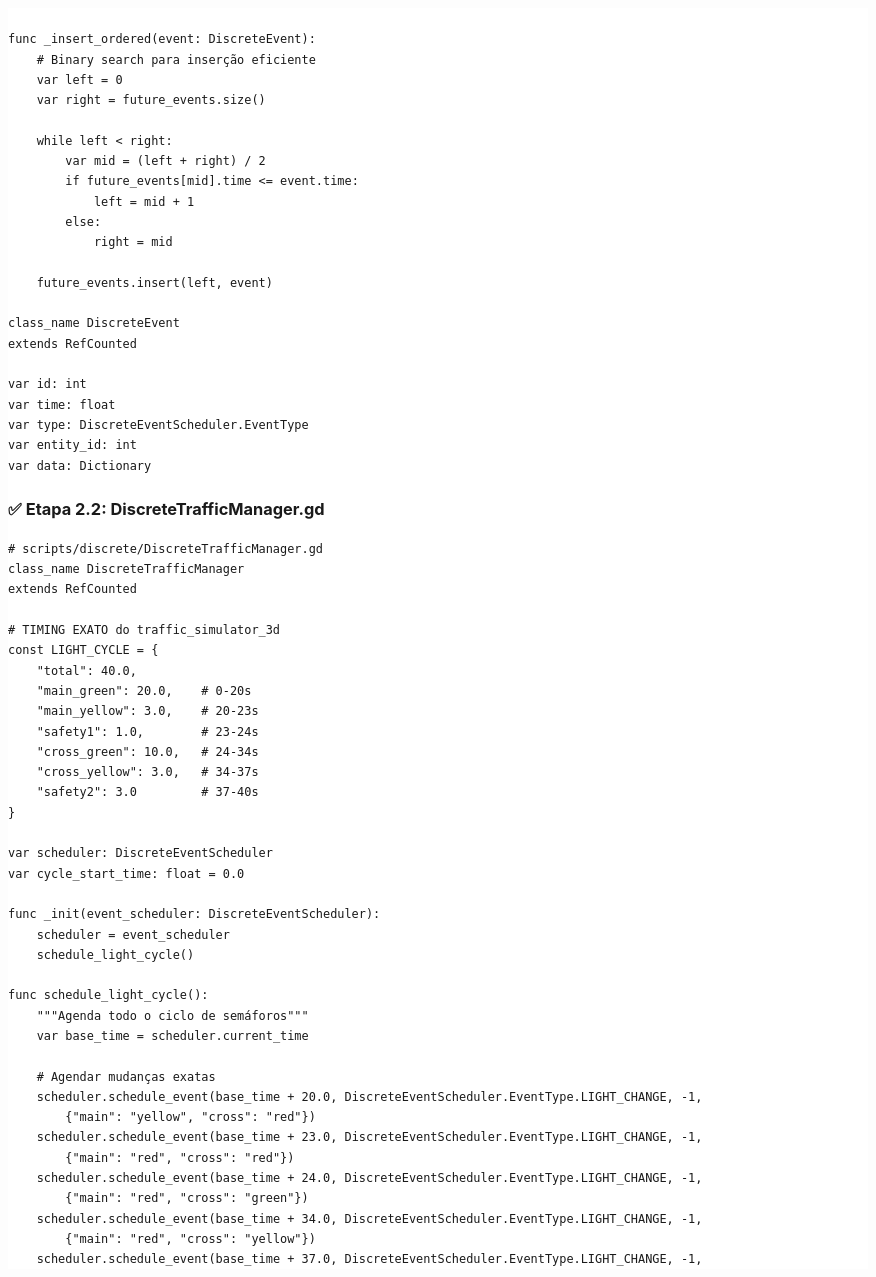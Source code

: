 ```gdscript

func _insert_ordered(event: DiscreteEvent):
    # Binary search para inserção eficiente
    var left = 0
    var right = future_events.size()
    
    while left < right:
        var mid = (left + right) / 2
        if future_events[mid].time <= event.time:
            left = mid + 1
        else:
            right = mid
    
    future_events.insert(left, event)

class_name DiscreteEvent
extends RefCounted

var id: int
var time: float
var type: DiscreteEventScheduler.EventType  
var entity_id: int
var data: Dictionary
```

### ✅ **Etapa 2.2: DiscreteTrafficManager.gd**
```gdscript
# scripts/discrete/DiscreteTrafficManager.gd
class_name DiscreteTrafficManager
extends RefCounted

# TIMING EXATO do traffic_simulator_3d
const LIGHT_CYCLE = {
    "total": 40.0,
    "main_green": 20.0,    # 0-20s
    "main_yellow": 3.0,    # 20-23s  
    "safety1": 1.0,        # 23-24s
    "cross_green": 10.0,   # 24-34s
    "cross_yellow": 3.0,   # 34-37s
    "safety2": 3.0         # 37-40s
}

var scheduler: DiscreteEventScheduler
var cycle_start_time: float = 0.0

func _init(event_scheduler: DiscreteEventScheduler):
    scheduler = event_scheduler
    schedule_light_cycle()

func schedule_light_cycle():
    """Agenda todo o ciclo de semáforos"""
    var base_time = scheduler.current_time
    
    # Agendar mudanças exatas
    scheduler.schedule_event(base_time + 20.0, DiscreteEventScheduler.EventType.LIGHT_CHANGE, -1, 
        {"main": "yellow", "cross": "red"})
    scheduler.schedule_event(base_time + 23.0, DiscreteEventScheduler.EventType.LIGHT_CHANGE, -1, 
        {"main": "red", "cross": "red"})
    scheduler.schedule_event(base_time + 24.0, DiscreteEventScheduler.EventType.LIGHT_CHANGE, -1, 
        {"main": "red", "cross": "green"})
    scheduler.schedule_event(base_time + 34.0, DiscreteEventScheduler.EventType.LIGHT_CHANGE, -1, 
        {"main": "red", "cross": "yellow"})
    scheduler.schedule_event(base_time + 37.0, DiscreteEventScheduler.EventType.LIGHT_CHANGE, -1, 
```